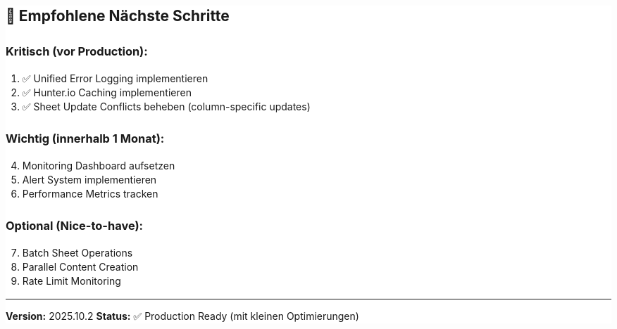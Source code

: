
## 🎯 Empfohlene Nächste Schritte

### Kritisch (vor Production):
1. ✅ Unified Error Logging implementieren
2. ✅ Hunter.io Caching implementieren
3. ✅ Sheet Update Conflicts beheben (column-specific updates)

### Wichtig (innerhalb 1 Monat):
4. Monitoring Dashboard aufsetzen
5. Alert System implementieren
6. Performance Metrics tracken

### Optional (Nice-to-have):
7. Batch Sheet Operations
8. Parallel Content Creation
9. Rate Limit Monitoring

---

**Version:** 2025.10.2
**Status:** ✅ Production Ready (mit kleinen Optimierungen)
